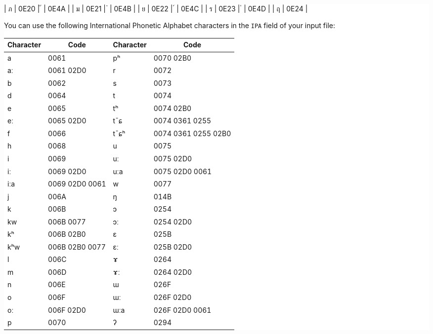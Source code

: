 | ภ | 0E20 | ๊ | 0E4A | 
| ม | 0E21 | ๋ | 0E4B | 
| ย | 0E22 | ์ | 0E4C | 
| ร | 0E23 | ํ | 0E4D | 
| ฤ | 0E24 | 

You can use the following International Phonetic Alphabet characters in the `IPA` field of your input file:


| Character | Code | Character | Code | 
| --- | --- | --- | --- | 
| a | 0061 | pʰ | 0070 02B0 | 
| aː | 0061 02D0 | r | 0072 | 
| b | 0062 | s | 0073 | 
| d | 0064 | t | 0074 | 
| e | 0065 | tʰ | 0074 02B0 | 
| eː | 0065 02D0 | tˉɕ | 0074 0361 0255 | 
| f | 0066 | tˉɕʰ | 0074 0361 0255 02B0 | 
| h | 0068 | u | 0075 | 
| i | 0069 | uː | 0075 02D0 | 
| iː | 0069 02D0 | uːa | 0075 02D0 0061 | 
| iːa | 0069 02D0 0061 | w | 0077 | 
| j | 006A | ŋ | 014B | 
| k | 006B | ɔ | 0254 | 
| kw | 006B 0077 | ɔː | 0254 02D0 | 
| kʰ | 006B 02B0 | ɛ | 025B | 
| kʰw | 006B 02B0 0077 | ɛː | 025B 02D0 | 
| l | 006C | ɤ | 0264 | 
| m | 006D | ɤː | 0264 02D0 | 
| n | 006E | ɯ | 026F | 
| o | 006F | ɯː | 026F 02D0 | 
| oː | 006F 02D0 | ɯːa | 026F 02D0 0061 | 
| p | 0070 | ʔ | 0294 | 
